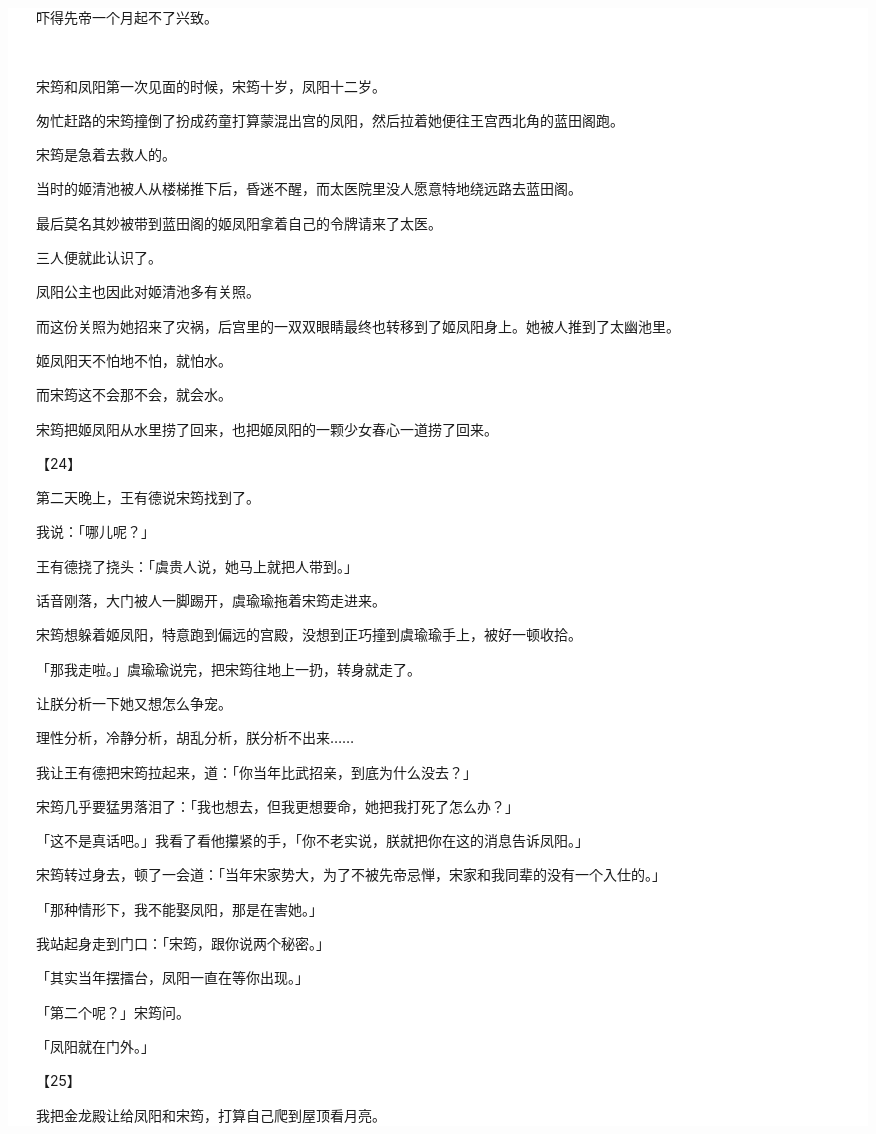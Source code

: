 &emsp;&emsp;吓得先帝一个月起不了兴致。  
  
&emsp;&emsp;   
  
&emsp;&emsp;宋筠和凤阳第一次见面的时候，宋筠十岁，凤阳十二岁。  
  
&emsp;&emsp;匆忙赶路的宋筠撞倒了扮成药童打算蒙混出宫的凤阳，然后拉着她便往王宫西北角的蓝田阁跑。  
  
&emsp;&emsp;宋筠是急着去救人的。  
  
&emsp;&emsp;当时的姬清池被人从楼梯推下后，昏迷不醒，而太医院里没人愿意特地绕远路去蓝田阁。  
  
&emsp;&emsp;最后莫名其妙被带到蓝田阁的姬凤阳拿着自己的令牌请来了太医。  
  
&emsp;&emsp;三人便就此认识了。  
  
&emsp;&emsp;凤阳公主也因此对姬清池多有关照。  
  
&emsp;&emsp;而这份关照为她招来了灾祸，后宫里的一双双眼睛最终也转移到了姬凤阳身上。她被人推到了太幽池里。  
  
&emsp;&emsp;姬凤阳天不怕地不怕，就怕水。  
  
&emsp;&emsp;而宋筠这不会那不会，就会水。  
  
&emsp;&emsp;宋筠把姬凤阳从水里捞了回来，也把姬凤阳的一颗少女春心一道捞了回来。  
  
&emsp;&emsp;【24】  
  
&emsp;&emsp;第二天晚上，王有德说宋筠找到了。  
  
&emsp;&emsp;我说：「哪儿呢？」  
  
&emsp;&emsp;王有德挠了挠头：「虞贵人说，她马上就把人带到。」  
  
&emsp;&emsp;话音刚落，大门被人一脚踢开，虞瑜瑜拖着宋筠走进来。  
  
&emsp;&emsp;宋筠想躲着姬凤阳，特意跑到偏远的宫殿，没想到正巧撞到虞瑜瑜手上，被好一顿收拾。  
  
&emsp;&emsp;「那我走啦。」虞瑜瑜说完，把宋筠往地上一扔，转身就走了。  
  
&emsp;&emsp;让朕分析一下她又想怎么争宠。  
  
&emsp;&emsp;理性分析，冷静分析，胡乱分析，朕分析不出来……  
  
&emsp;&emsp;我让王有德把宋筠拉起来，道：「你当年比武招亲，到底为什么没去？」  
  
&emsp;&emsp;宋筠几乎要猛男落泪了：「我也想去，但我更想要命，她把我打死了怎么办？」  
  
&emsp;&emsp;「这不是真话吧。」我看了看他攥紧的手，「你不老实说，朕就把你在这的消息告诉凤阳。」  
  
&emsp;&emsp;宋筠转过身去，顿了一会道：「当年宋家势大，为了不被先帝忌惮，宋家和我同辈的没有一个入仕的。」  
  
&emsp;&emsp;「那种情形下，我不能娶凤阳，那是在害她。」  
  
&emsp;&emsp;我站起身走到门口：「宋筠，跟你说两个秘密。」  
  
&emsp;&emsp;「其实当年摆擂台，凤阳一直在等你出现。」  
  
&emsp;&emsp;「第二个呢？」宋筠问。  
  
&emsp;&emsp;「凤阳就在门外。」  
  
&emsp;&emsp;【25】  
  
&emsp;&emsp;我把金龙殿让给凤阳和宋筠，打算自己爬到屋顶看月亮。  
  